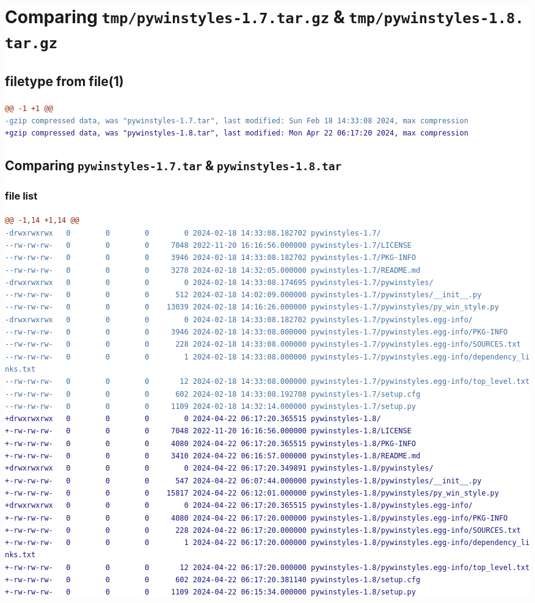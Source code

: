 # Comparing `tmp/pywinstyles-1.7.tar.gz` & `tmp/pywinstyles-1.8.tar.gz`

## filetype from file(1)

```diff
@@ -1 +1 @@
-gzip compressed data, was "pywinstyles-1.7.tar", last modified: Sun Feb 18 14:33:08 2024, max compression
+gzip compressed data, was "pywinstyles-1.8.tar", last modified: Mon Apr 22 06:17:20 2024, max compression
```

## Comparing `pywinstyles-1.7.tar` & `pywinstyles-1.8.tar`

### file list

```diff
@@ -1,14 +1,14 @@
-drwxrwxrwx   0        0        0        0 2024-02-18 14:33:08.182702 pywinstyles-1.7/
--rw-rw-rw-   0        0        0     7048 2022-11-20 16:16:56.000000 pywinstyles-1.7/LICENSE
--rw-rw-rw-   0        0        0     3946 2024-02-18 14:33:08.182702 pywinstyles-1.7/PKG-INFO
--rw-rw-rw-   0        0        0     3278 2024-02-18 14:32:05.000000 pywinstyles-1.7/README.md
-drwxrwxrwx   0        0        0        0 2024-02-18 14:33:08.174695 pywinstyles-1.7/pywinstyles/
--rw-rw-rw-   0        0        0      512 2024-02-18 14:02:09.000000 pywinstyles-1.7/pywinstyles/__init__.py
--rw-rw-rw-   0        0        0    13039 2024-02-18 14:16:26.000000 pywinstyles-1.7/pywinstyles/py_win_style.py
-drwxrwxrwx   0        0        0        0 2024-02-18 14:33:08.182702 pywinstyles-1.7/pywinstyles.egg-info/
--rw-rw-rw-   0        0        0     3946 2024-02-18 14:33:08.000000 pywinstyles-1.7/pywinstyles.egg-info/PKG-INFO
--rw-rw-rw-   0        0        0      228 2024-02-18 14:33:08.000000 pywinstyles-1.7/pywinstyles.egg-info/SOURCES.txt
--rw-rw-rw-   0        0        0        1 2024-02-18 14:33:08.000000 pywinstyles-1.7/pywinstyles.egg-info/dependency_links.txt
--rw-rw-rw-   0        0        0       12 2024-02-18 14:33:08.000000 pywinstyles-1.7/pywinstyles.egg-info/top_level.txt
--rw-rw-rw-   0        0        0      602 2024-02-18 14:33:08.192708 pywinstyles-1.7/setup.cfg
--rw-rw-rw-   0        0        0     1109 2024-02-18 14:32:14.000000 pywinstyles-1.7/setup.py
+drwxrwxrwx   0        0        0        0 2024-04-22 06:17:20.365515 pywinstyles-1.8/
+-rw-rw-rw-   0        0        0     7048 2022-11-20 16:16:56.000000 pywinstyles-1.8/LICENSE
+-rw-rw-rw-   0        0        0     4080 2024-04-22 06:17:20.365515 pywinstyles-1.8/PKG-INFO
+-rw-rw-rw-   0        0        0     3410 2024-04-22 06:16:57.000000 pywinstyles-1.8/README.md
+drwxrwxrwx   0        0        0        0 2024-04-22 06:17:20.349891 pywinstyles-1.8/pywinstyles/
+-rw-rw-rw-   0        0        0      547 2024-04-22 06:07:44.000000 pywinstyles-1.8/pywinstyles/__init__.py
+-rw-rw-rw-   0        0        0    15817 2024-04-22 06:12:01.000000 pywinstyles-1.8/pywinstyles/py_win_style.py
+drwxrwxrwx   0        0        0        0 2024-04-22 06:17:20.365515 pywinstyles-1.8/pywinstyles.egg-info/
+-rw-rw-rw-   0        0        0     4080 2024-04-22 06:17:20.000000 pywinstyles-1.8/pywinstyles.egg-info/PKG-INFO
+-rw-rw-rw-   0        0        0      228 2024-04-22 06:17:20.000000 pywinstyles-1.8/pywinstyles.egg-info/SOURCES.txt
+-rw-rw-rw-   0        0        0        1 2024-04-22 06:17:20.000000 pywinstyles-1.8/pywinstyles.egg-info/dependency_links.txt
+-rw-rw-rw-   0        0        0       12 2024-04-22 06:17:20.000000 pywinstyles-1.8/pywinstyles.egg-info/top_level.txt
+-rw-rw-rw-   0        0        0      602 2024-04-22 06:17:20.381140 pywinstyles-1.8/setup.cfg
+-rw-rw-rw-   0        0        0     1109 2024-04-22 06:15:34.000000 pywinstyles-1.8/setup.py
```
